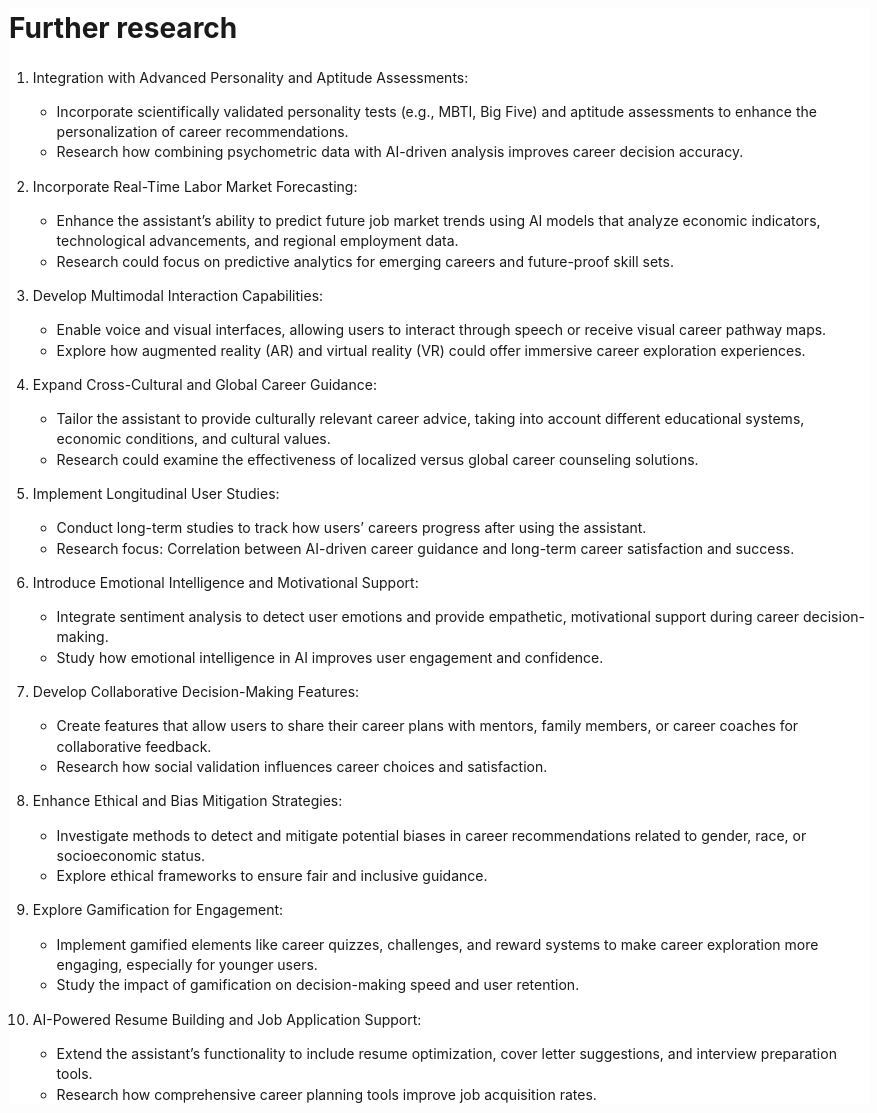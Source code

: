 
# Further research

1. Integration with Advanced Personality and Aptitude Assessments:  
   - Incorporate scientifically validated personality tests (e.g., MBTI, Big Five) and aptitude assessments to enhance the personalization of career recommendations.  
   - Research how combining psychometric data with AI-driven analysis improves career decision accuracy.

2. Incorporate Real-Time Labor Market Forecasting:  
   - Enhance the assistant’s ability to predict future job market trends using AI models that analyze economic indicators, technological advancements, and regional employment data.  
   - Research could focus on predictive analytics for emerging careers and future-proof skill sets.

3. Develop Multimodal Interaction Capabilities:  
   - Enable voice and visual interfaces, allowing users to interact through speech or receive visual career pathway maps.  
   - Explore how augmented reality (AR) and virtual reality (VR) could offer immersive career exploration experiences.

4. Expand Cross-Cultural and Global Career Guidance:  
   - Tailor the assistant to provide culturally relevant career advice, taking into account different educational systems, economic conditions, and cultural values.  
   - Research could examine the effectiveness of localized versus global career counseling solutions.

5. Implement Longitudinal User Studies:  
   - Conduct long-term studies to track how users’ careers progress after using the assistant.  
   - Research focus: Correlation between AI-driven career guidance and long-term career satisfaction and success.

6. Introduce Emotional Intelligence and Motivational Support:  
   - Integrate sentiment analysis to detect user emotions and provide empathetic, motivational support during career decision-making.  
   - Study how emotional intelligence in AI improves user engagement and confidence.

7. Develop Collaborative Decision-Making Features:  
   - Create features that allow users to share their career plans with mentors, family members, or career coaches for collaborative feedback.  
   - Research how social validation influences career choices and satisfaction.

8. Enhance Ethical and Bias Mitigation Strategies:  
   - Investigate methods to detect and mitigate potential biases in career recommendations related to gender, race, or socioeconomic status.  
   - Explore ethical frameworks to ensure fair and inclusive guidance.

9. Explore Gamification for Engagement:  
   - Implement gamified elements like career quizzes, challenges, and reward systems to make career exploration more engaging, especially for younger users.  
   - Study the impact of gamification on decision-making speed and user retention.

10. AI-Powered Resume Building and Job Application Support:  
    - Extend the assistant’s functionality to include resume optimization, cover letter suggestions, and interview preparation tools.  
    - Research how comprehensive career planning tools improve job acquisition rates.
